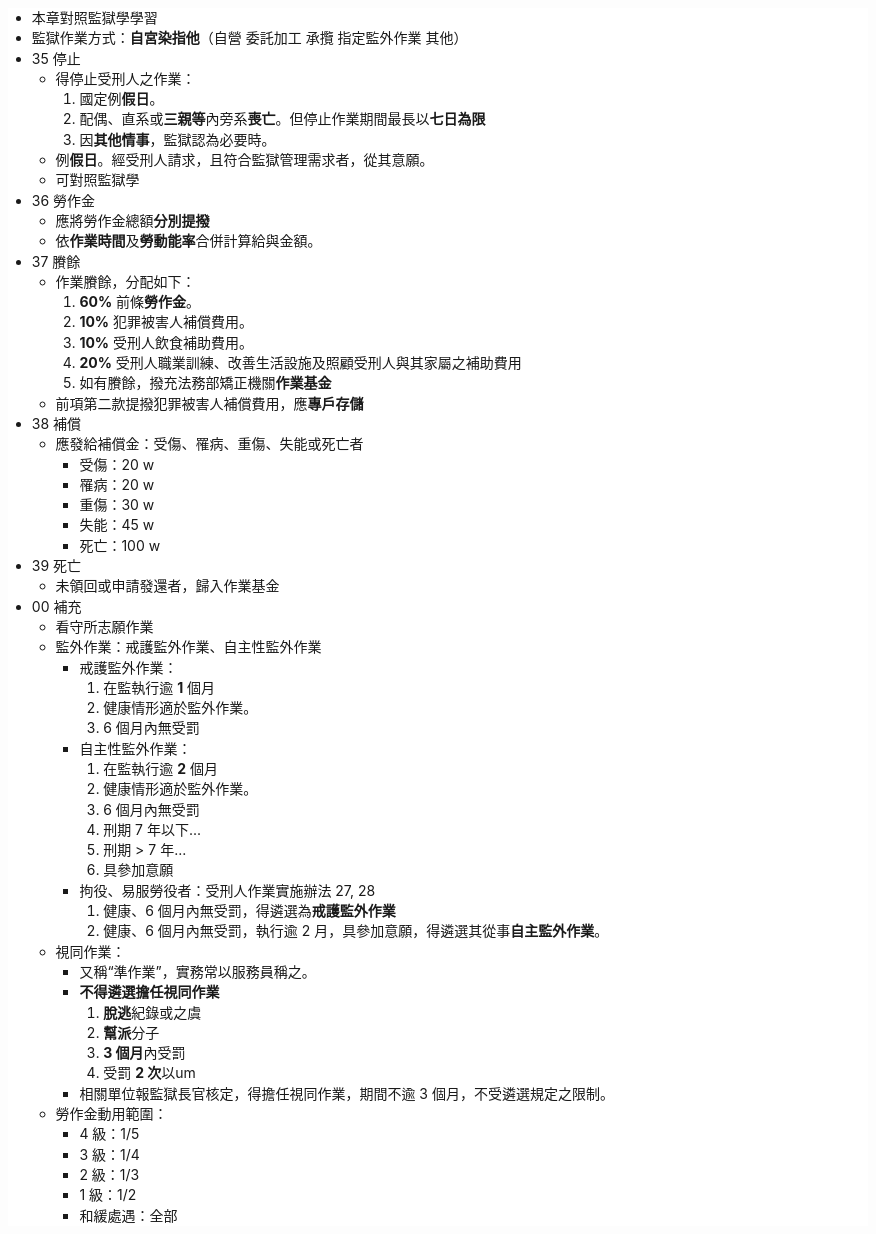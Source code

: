   * 本章對照監獄學學習
  * 監獄作業方式：**自宮染指他**（自營 委託加工 承攬 指定監外作業 其他）
* 35 停止
  * 得停止受刑人之作業：
    1. 國定例**假日**。
    2. 配偶、直系或**三親等**內旁系**喪亡**。但停止作業期間最長以**七日為限**
    3. 因**其他情事**，監獄認為必要時。
  * 例**假日**。經受刑人請求，且符合監獄管理需求者，從其意願。
  * 可對照監獄學
* 36 勞作金
  * 應將勞作金總額**分別提撥**
  * 依**作業時間**及**勞動能率**合併計算給與金額。
* 37 賸餘
  * 作業賸餘，分配如下：  
    1. **60%** 前條**勞作金**。
    2. **10%** 犯罪被害人補償費用。
    3. **10%** 受刑人飲食補助費用。
    4. **20%** 受刑人職業訓練、改善生活設施及照顧受刑人與其家屬之補助費用
    5. 如有賸餘，撥充法務部矯正機關**作業基金**
  * 前項第二款提撥犯罪被害人補償費用，應**專戶存儲**
* 38 補償
  * 應發給補償金：受傷、罹病、重傷、失能或死亡者
    * 受傷：20 w
    * 罹病：20 w
    * 重傷：30 w
    * 失能：45 w
    * 死亡：100 w
* 39 死亡
  * 未領回或申請發還者，歸入作業基金
* 00 補充
  * 看守所志願作業
  * 監外作業：戒護監外作業、自主性監外作業
     * 戒護監外作業：
       1. 在監執行逾 **1** 個月
       2. 健康情形適於監外作業。
       3. 6 個月內無受罰
     * 自主性監外作業：
       1. 在監執行逾 **2** 個月
       2. 健康情形適於監外作業。
       3. 6 個月內無受罰
       4. 刑期 7 年以下...
       5. 刑期 > 7 年...
       6. 具參加意願
     * 拘役、易服勞役者：受刑人作業實施辦法 27, 28
       1. 健康、6 個月內無受罰，得遴選為**戒護監外作業**
       2. 健康、6 個月內無受罰，執行逾 2 月，具參加意願，得遴選其從事**自主監外作業**。
  * 視同作業：
    * 又稱“準作業”，實務常以服務員稱之。
    * **不得遴選擔任視同作業**
      1. **脫逃**紀錄或之虞
      2. **幫派**分子
      3. **3 個月**內受罰
      4. 受罰 **2 次**以um
    * 相關單位報監獄長官核定，得擔任視同作業，期間不逾 3 個月，不受遴選規定之限制。
  * 勞作金動用範圍：
    * 4 級：1/5
    * 3 級：1/4
    * 2 級：1/3
    * 1 級：1/2
    * 和緩處遇：全部
